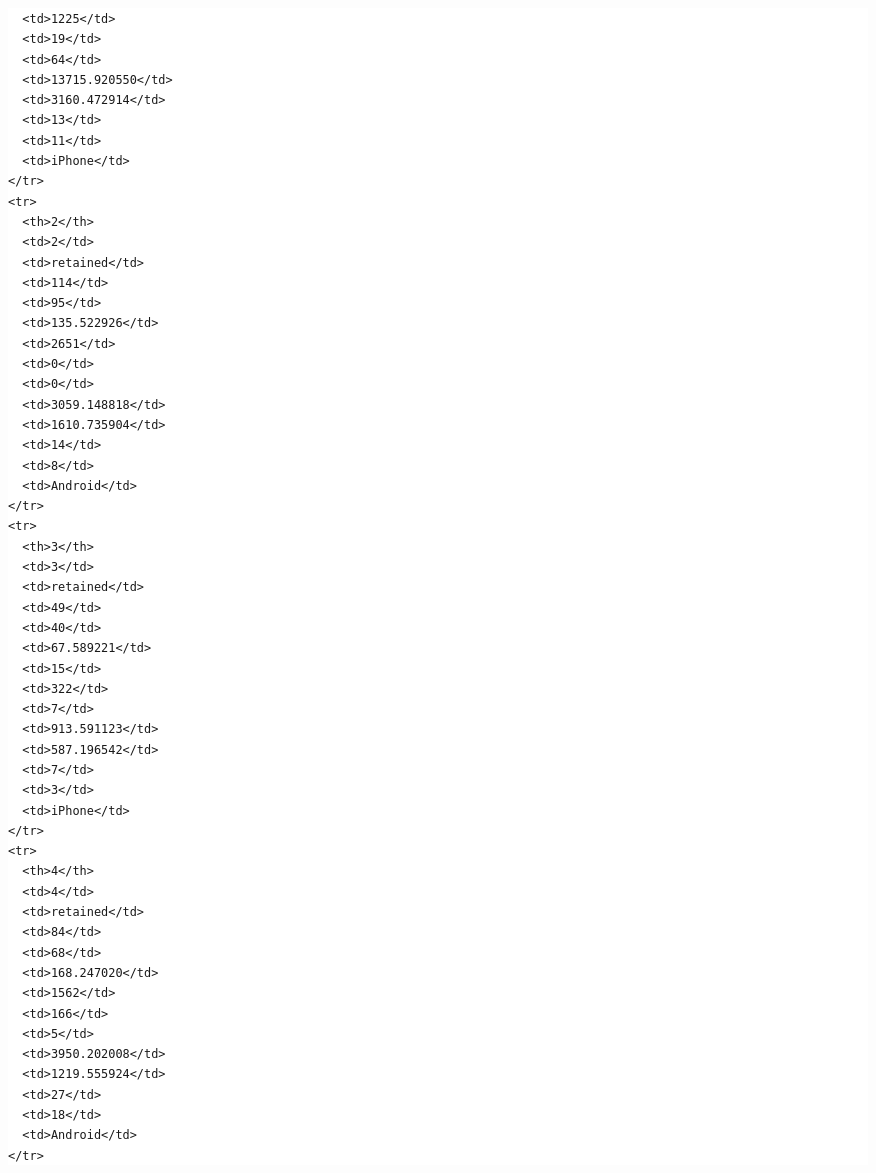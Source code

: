       <td>1225</td>
      <td>19</td>
      <td>64</td>
      <td>13715.920550</td>
      <td>3160.472914</td>
      <td>13</td>
      <td>11</td>
      <td>iPhone</td>
    </tr>
    <tr>
      <th>2</th>
      <td>2</td>
      <td>retained</td>
      <td>114</td>
      <td>95</td>
      <td>135.522926</td>
      <td>2651</td>
      <td>0</td>
      <td>0</td>
      <td>3059.148818</td>
      <td>1610.735904</td>
      <td>14</td>
      <td>8</td>
      <td>Android</td>
    </tr>
    <tr>
      <th>3</th>
      <td>3</td>
      <td>retained</td>
      <td>49</td>
      <td>40</td>
      <td>67.589221</td>
      <td>15</td>
      <td>322</td>
      <td>7</td>
      <td>913.591123</td>
      <td>587.196542</td>
      <td>7</td>
      <td>3</td>
      <td>iPhone</td>
    </tr>
    <tr>
      <th>4</th>
      <td>4</td>
      <td>retained</td>
      <td>84</td>
      <td>68</td>
      <td>168.247020</td>
      <td>1562</td>
      <td>166</td>
      <td>5</td>
      <td>3950.202008</td>
      <td>1219.555924</td>
      <td>27</td>
      <td>18</td>
      <td>Android</td>
    </tr>
  </tbody>
</table>
</div>
